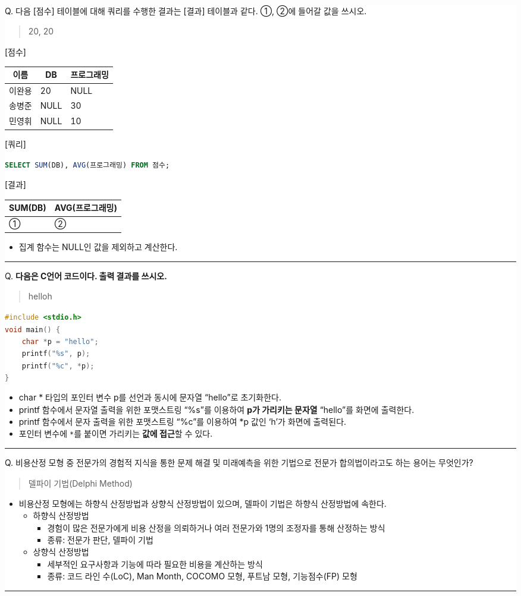 
Q. 다음 [점수] 테이블에 대해 쿼리를 수행한 결과는 [결과] 테이블과 같다. ①, ②에 들어갈 값을 쓰시오.

> 20, 20
> 

[점수]

| 이름 | DB | 프로그래밍 |
| --- | --- | --- |
| 이완용 | 20 | NULL |
| 송병준 | NULL | 30 |
| 민영휘 | NULL | 10 |

[쿼리]

```sql
SELECT SUM(DB), AVG(프로그래밍) FROM 점수;
```

[결과]

| SUM(DB) | AVG(프로그래밍) |
| --- | --- |
| ① | ② |

- 집계 함수는 NULL인 값을 제외하고 계산한다.

---

Q. **다음은 C언어 코드이다. 출력 결과를 쓰시오.**

> helloh
> 

```c
#include <stdio.h>
void main() {
	char *p = "hello";
	printf("%s", p);
	printf("%c", *p);
}
```

- char * 타입의 포인터 변수 p를 선언과 동시에 문자열 “hello”로 초기화한다.
- printf 함수에서 문자열 출력을 위한 포맷스트링 “%s”를 이용하여 **p가 가리키는 문자열** “hello”를 화면에 출력한다.
- printf 함수에서 문자 출력을 위한 포맷스트링 “%c”를 이용하여 *p 값인 ‘h’가 화면에 출력된다.
- 포인터 변수에 `*`를 붙이면 가리키는 **값에 접근**할 수 있다.

---

Q. 비용산정 모형 중 전문가의 경험적 지식을 통한 문제 해결 및 미래예측을 위한 기법으로 전문가 합의법이라고도 하는 용어는 무엇인가?

> 델파이 기법(Delphi Method)
> 

- 비용산정 모형에는 하향식 산정방법과 상향식 산정방법이 있으며, 델파이 기법은 하향식 산정방법에 속한다.
    - 하향식 산정방법
        - 경험이 많은 전문가에게 비용 산정을 의뢰하거나 여러 전문가와 1명의 조정자를 통해 산정하는 방식
        - 종류: 전문가 판단, 델파이 기법
    - 상향식 산정방법
        - 세부적인 요구사항과 기능에 따라 필요한 비용을 계산하는 방식
        - 종류: 코드 라인 수(LoC), Man Month, COCOMO 모형, 푸트남 모형, 기능점수(FP) 모형

---